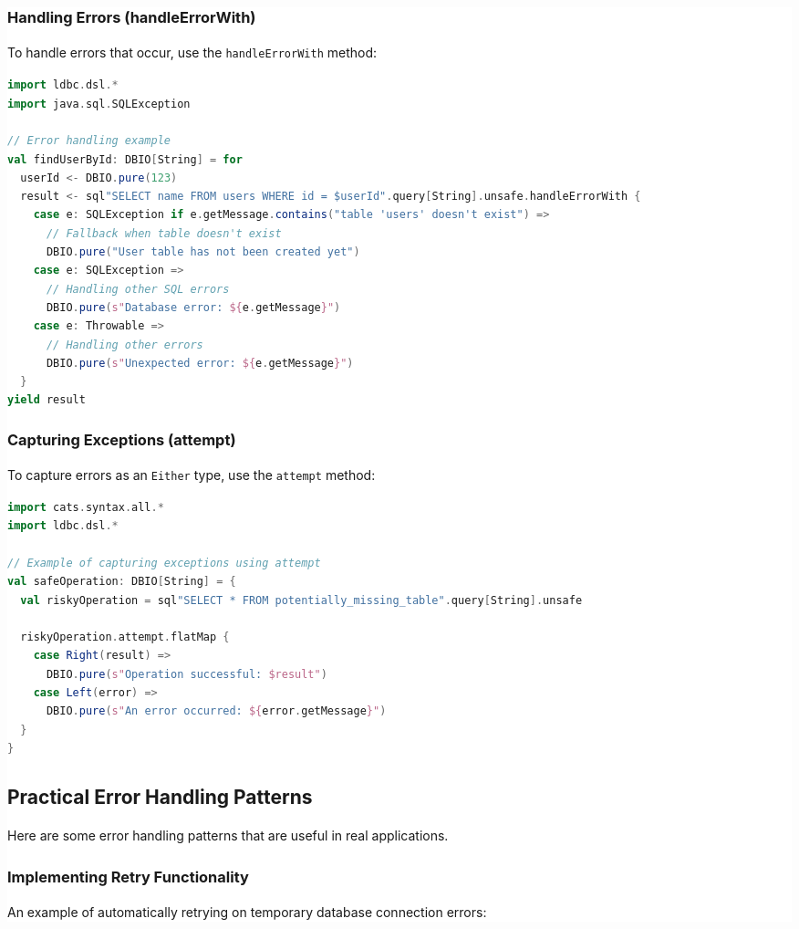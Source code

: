 ### Handling Errors (handleErrorWith)

To handle errors that occur, use the `handleErrorWith` method:

```scala
import ldbc.dsl.*
import java.sql.SQLException

// Error handling example
val findUserById: DBIO[String] = for
  userId <- DBIO.pure(123)
  result <- sql"SELECT name FROM users WHERE id = $userId".query[String].unsafe.handleErrorWith {
    case e: SQLException if e.getMessage.contains("table 'users' doesn't exist") =>
      // Fallback when table doesn't exist
      DBIO.pure("User table has not been created yet")
    case e: SQLException =>
      // Handling other SQL errors
      DBIO.pure(s"Database error: ${e.getMessage}")
    case e: Throwable =>
      // Handling other errors
      DBIO.pure(s"Unexpected error: ${e.getMessage}")
  }
yield result
```

### Capturing Exceptions (attempt)

To capture errors as an `Either` type, use the `attempt` method:

```scala
import cats.syntax.all.*
import ldbc.dsl.*

// Example of capturing exceptions using attempt
val safeOperation: DBIO[String] = {
  val riskyOperation = sql"SELECT * FROM potentially_missing_table".query[String].unsafe
  
  riskyOperation.attempt.flatMap {
    case Right(result) => 
      DBIO.pure(s"Operation successful: $result")
    case Left(error) => 
      DBIO.pure(s"An error occurred: ${error.getMessage}")
  }
}
```

## Practical Error Handling Patterns

Here are some error handling patterns that are useful in real applications.

### Implementing Retry Functionality

An example of automatically retrying on temporary database connection errors:
